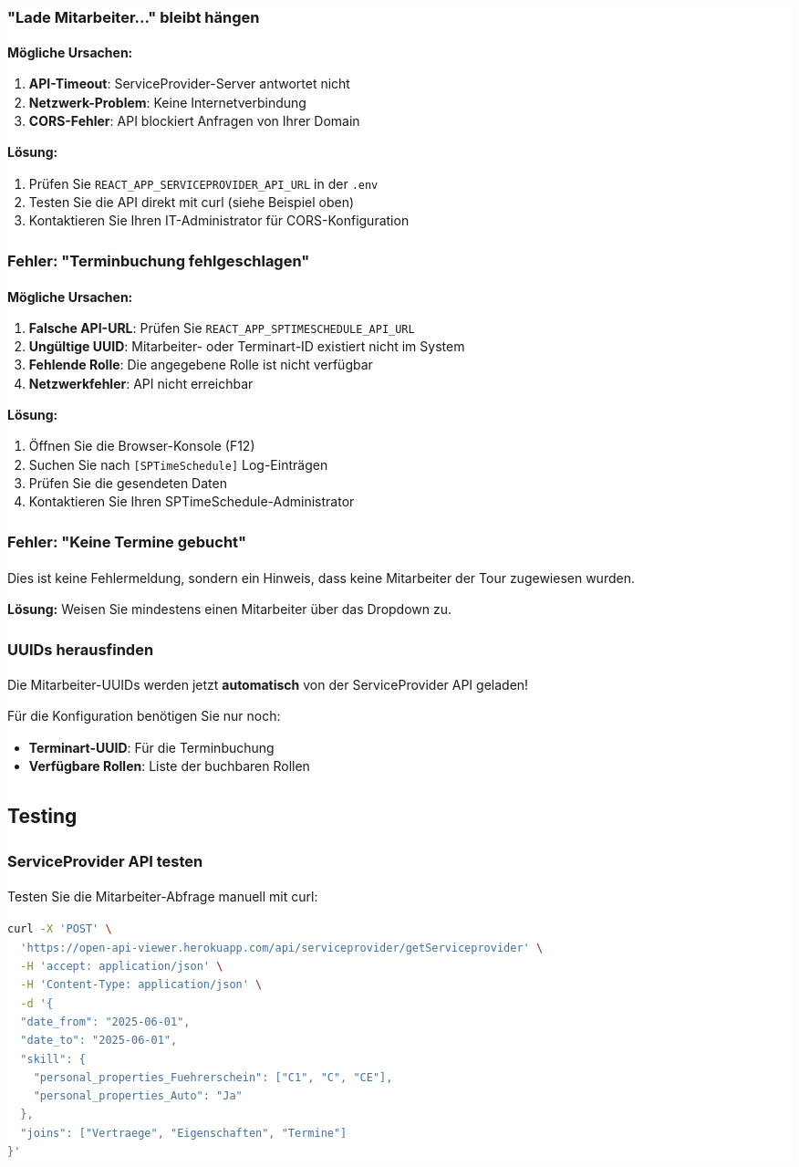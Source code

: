 ### "Lade Mitarbeiter..." bleibt hängen

**Mögliche Ursachen:**
1. **API-Timeout**: ServiceProvider-Server antwortet nicht
2. **Netzwerk-Problem**: Keine Internetverbindung
3. **CORS-Fehler**: API blockiert Anfragen von Ihrer Domain

**Lösung:**
1. Prüfen Sie `REACT_APP_SERVICEPROVIDER_API_URL` in der `.env`
2. Testen Sie die API direkt mit curl (siehe Beispiel oben)
3. Kontaktieren Sie Ihren IT-Administrator für CORS-Konfiguration

### Fehler: "Terminbuchung fehlgeschlagen"

**Mögliche Ursachen:**
1. **Falsche API-URL**: Prüfen Sie `REACT_APP_SPTIMESCHEDULE_API_URL`
2. **Ungültige UUID**: Mitarbeiter- oder Terminart-ID existiert nicht im System
3. **Fehlende Rolle**: Die angegebene Rolle ist nicht verfügbar
4. **Netzwerkfehler**: API nicht erreichbar

**Lösung:**
1. Öffnen Sie die Browser-Konsole (F12)
2. Suchen Sie nach `[SPTimeSchedule]` Log-Einträgen
3. Prüfen Sie die gesendeten Daten
4. Kontaktieren Sie Ihren SPTimeSchedule-Administrator

### Fehler: "Keine Termine gebucht"

Dies ist keine Fehlermeldung, sondern ein Hinweis, dass keine Mitarbeiter der Tour zugewiesen wurden.

**Lösung:** Weisen Sie mindestens einen Mitarbeiter über das Dropdown zu.

### UUIDs herausfinden

Die Mitarbeiter-UUIDs werden jetzt **automatisch** von der ServiceProvider API geladen! 

Für die Konfiguration benötigen Sie nur noch:
- **Terminart-UUID**: Für die Terminbuchung
- **Verfügbare Rollen**: Liste der buchbaren Rollen

## Testing

### ServiceProvider API testen

Testen Sie die Mitarbeiter-Abfrage manuell mit curl:

```bash
curl -X 'POST' \
  'https://open-api-viewer.herokuapp.com/api/serviceprovider/getServiceprovider' \
  -H 'accept: application/json' \
  -H 'Content-Type: application/json' \
  -d '{
  "date_from": "2025-06-01",
  "date_to": "2025-06-01",
  "skill": {
    "personal_properties_Fuehrerschein": ["C1", "C", "CE"],
    "personal_properties_Auto": "Ja"
  },
  "joins": ["Vertraege", "Eigenschaften", "Termine"]
}'
```

